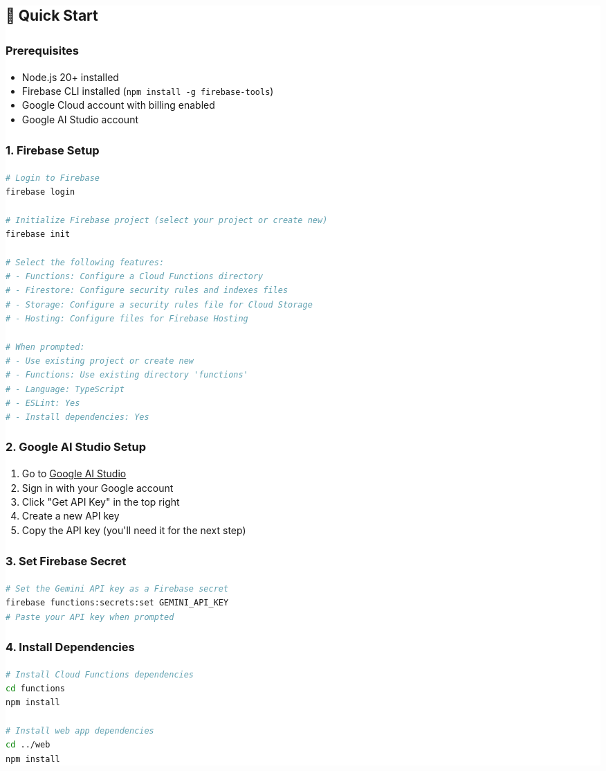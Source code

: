 ## 🚀 Quick Start

### Prerequisites

- Node.js 20+ installed
- Firebase CLI installed (`npm install -g firebase-tools`)
- Google Cloud account with billing enabled
- Google AI Studio account

### 1. Firebase Setup

```bash
# Login to Firebase
firebase login

# Initialize Firebase project (select your project or create new)
firebase init

# Select the following features:
# - Functions: Configure a Cloud Functions directory
# - Firestore: Configure security rules and indexes files
# - Storage: Configure a security rules file for Cloud Storage
# - Hosting: Configure files for Firebase Hosting

# When prompted:
# - Use existing project or create new
# - Functions: Use existing directory 'functions'
# - Language: TypeScript
# - ESLint: Yes
# - Install dependencies: Yes
```

### 2. Google AI Studio Setup

1. Go to [Google AI Studio](https://aistudio.google.com/)
2. Sign in with your Google account
3. Click "Get API Key" in the top right
4. Create a new API key
5. Copy the API key (you'll need it for the next step)

### 3. Set Firebase Secret

```bash
# Set the Gemini API key as a Firebase secret
firebase functions:secrets:set GEMINI_API_KEY
# Paste your API key when prompted
```

### 4. Install Dependencies

```bash
# Install Cloud Functions dependencies
cd functions
npm install

# Install web app dependencies
cd ../web
npm install
```
